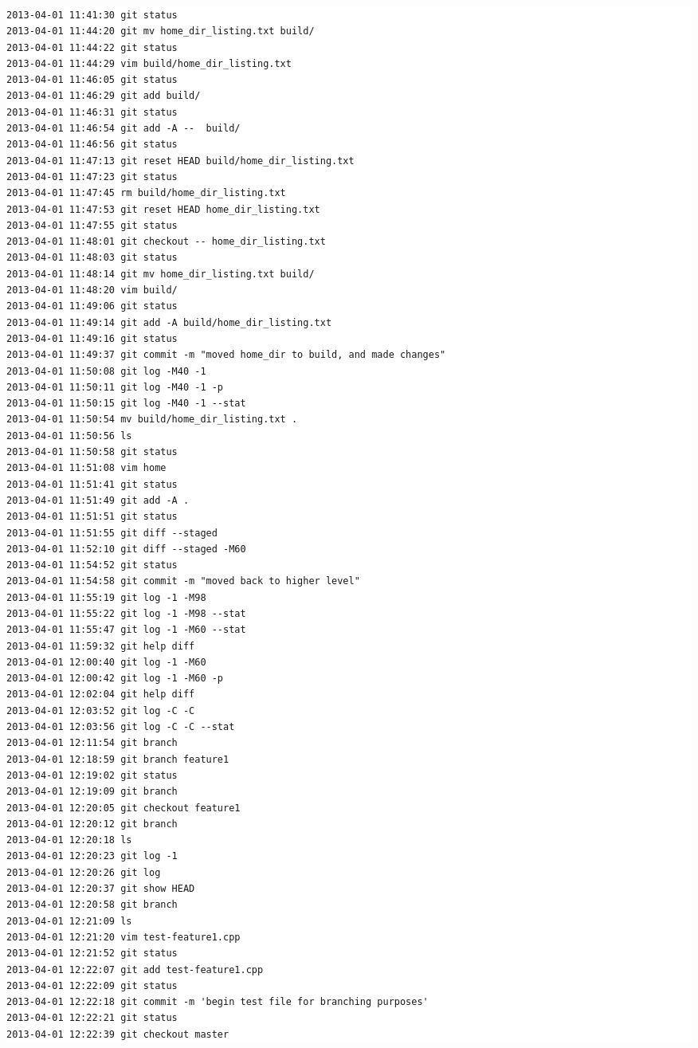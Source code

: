     2013-04-01 11:41:30 git status
    2013-04-01 11:44:20 git mv home_dir_listing.txt build/
    2013-04-01 11:44:22 git status
    2013-04-01 11:44:29 vim build/home_dir_listing.txt 
    2013-04-01 11:46:05 git status
    2013-04-01 11:46:29 git add build/
    2013-04-01 11:46:31 git status
    2013-04-01 11:46:54 git add -A --  build/ 
    2013-04-01 11:46:56 git status
    2013-04-01 11:47:13 git reset HEAD build/home_dir_listing.txt
    2013-04-01 11:47:23 git status
    2013-04-01 11:47:45 rm build/home_dir_listing.txt 
    2013-04-01 11:47:53 git reset HEAD home_dir_listing.txt
    2013-04-01 11:47:55 git status
    2013-04-01 11:48:01 git checkout -- home_dir_listing.txt
    2013-04-01 11:48:03 git status
    2013-04-01 11:48:14 git mv home_dir_listing.txt build/
    2013-04-01 11:48:20 vim build/
    2013-04-01 11:49:06 git status
    2013-04-01 11:49:14 git add -A build/home_dir_listing.txt
    2013-04-01 11:49:16 git status
    2013-04-01 11:49:37 git commit -m "moved home_dir to build, and made changes"
    2013-04-01 11:50:08 git log -M40 -1
    2013-04-01 11:50:11 git log -M40 -1 -p
    2013-04-01 11:50:15 git log -M40 -1 --stat
    2013-04-01 11:50:54 mv build/home_dir_listing.txt .
    2013-04-01 11:50:56 ls
    2013-04-01 11:50:58 git status
    2013-04-01 11:51:08 vim home
    2013-04-01 11:51:41 git status
    2013-04-01 11:51:49 git add -A .
    2013-04-01 11:51:51 git status
    2013-04-01 11:51:55 git diff --staged
    2013-04-01 11:52:10 git diff --staged -M60
    2013-04-01 11:54:52 git status
    2013-04-01 11:54:58 git commit -m "moved back to higher level"
    2013-04-01 11:55:19 git log -1 -M98
    2013-04-01 11:55:22 git log -1 -M98 --stat
    2013-04-01 11:55:47 git log -1 -M60 --stat
    2013-04-01 11:59:32 git help diff
    2013-04-01 12:00:40 git log -1 -M60
    2013-04-01 12:00:42 git log -1 -M60 -p
    2013-04-01 12:02:04 git help diff
    2013-04-01 12:03:52 git log -C -C
    2013-04-01 12:03:56 git log -C -C --stat
    2013-04-01 12:11:54 git branch
    2013-04-01 12:18:59 git branch feature1
    2013-04-01 12:19:02 git status
    2013-04-01 12:19:09 git branch
    2013-04-01 12:20:05 git checkout feature1
    2013-04-01 12:20:12 git branch
    2013-04-01 12:20:18 ls
    2013-04-01 12:20:23 git log -1
    2013-04-01 12:20:26 git log
    2013-04-01 12:20:37 git show HEAD
    2013-04-01 12:20:58 git branch
    2013-04-01 12:21:09 ls
    2013-04-01 12:21:20 vim test-feature1.cpp
    2013-04-01 12:21:52 git status
    2013-04-01 12:22:07 git add test-feature1.cpp
    2013-04-01 12:22:09 git status
    2013-04-01 12:22:18 git commit -m 'begin test file for branching purposes'
    2013-04-01 12:22:21 git status
    2013-04-01 12:22:39 git checkout master